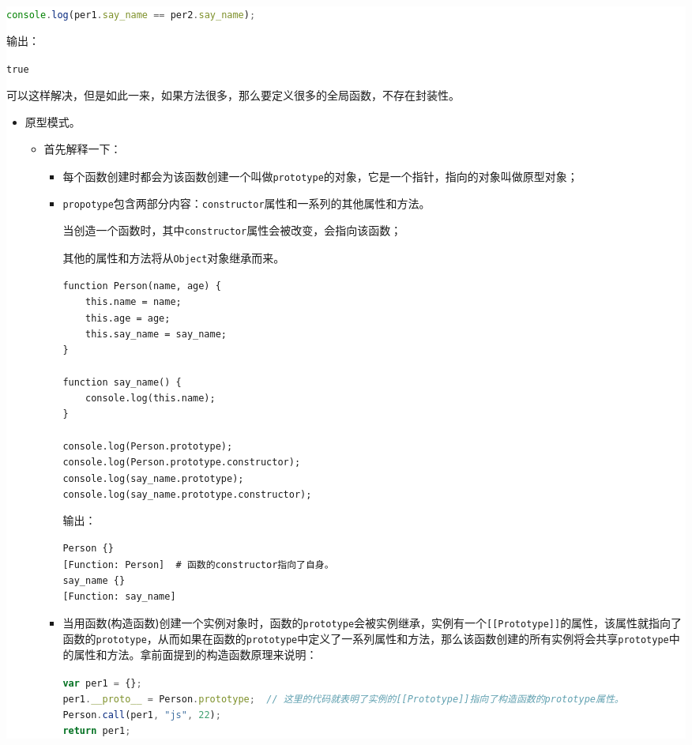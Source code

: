   ```javascript
  console.log(per1.say_name == per2.say_name);
  ```

  输出：

  ```shell
  true
  ```

  可以这样解决，但是如此一来，如果方法很多，那么要定义很多的全局函数，不存在封装性。

- 原型模式。

  - 首先解释一下：

    - 每个函数创建时都会为该函数创建一个叫做`prototype`的对象，它是一个指针，指向的对象叫做原型对象；

    - `propotype`包含两部分内容：`constructor`属性和一系列的其他属性和方法。

      当创造一个函数时，其中`constructor`属性会被改变，会指向该函数；

      其他的属性和方法将从`Object`对象继承而来。

      ```
      function Person(name, age) {
          this.name = name;
          this.age = age;
          this.say_name = say_name;
      }
      
      function say_name() {
          console.log(this.name);
      }
      
      console.log(Person.prototype);
      console.log(Person.prototype.constructor);
      console.log(say_name.prototype);
      console.log(say_name.prototype.constructor);
      ```

      输出：

      ```shell
      Person {}
      [Function: Person]  # 函数的constructor指向了自身。
      say_name {}
      [Function: say_name]
      ```

    - 当用函数(构造函数)创建一个实例对象时，函数的`prototype`会被实例继承，实例有一个`[[Prototype]]`的属性，该属性就指向了函数的`prototype`，从而如果在函数的`prototype`中定义了一系列属性和方法，那么该函数创建的所有实例将会共享`prototype`中的属性和方法。拿前面提到的构造函数原理来说明：

      ```javascript
      var per1 = {}; 
      per1.__proto__ = Person.prototype;  // 这里的代码就表明了实例的[[Prototype]]指向了构造函数的prototype属性。
      Person.call(per1, "js", 22);
      return per1;
      ```
